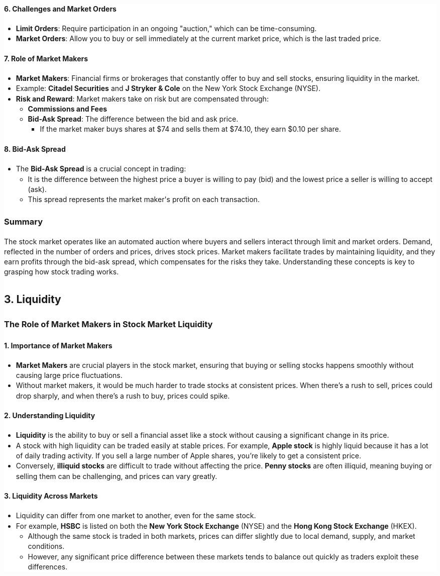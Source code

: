 #### 6. **Challenges and Market Orders**
   - **Limit Orders**: Require participation in an ongoing "auction," which can be time-consuming.
   - **Market Orders**: Allow you to buy or sell immediately at the current market price, which is the last traded price. 

#### 7. **Role of Market Makers**
   - **Market Makers**: Financial firms or brokerages that constantly offer to buy and sell stocks, ensuring liquidity in the market.
   - Example: **Citadel Securities** and **J Stryker & Cole** on the New York Stock Exchange (NYSE).
   - **Risk and Reward**: Market makers take on risk but are compensated through:
     - **Commissions and Fees**
     - **Bid-Ask Spread**: The difference between the bid and ask price.
       - If the market maker buys shares at $74 and sells them at $74.10, they earn $0.10 per share.

#### 8. **Bid-Ask Spread**
   - The **Bid-Ask Spread** is a crucial concept in trading:
     - It is the difference between the highest price a buyer is willing to pay (bid) and the lowest price a seller is willing to accept (ask).
     - This spread represents the market maker's profit on each transaction.

### Summary
The stock market operates like an automated auction where buyers and sellers interact through limit and market orders. Demand, reflected in the number of orders and prices, drives stock prices. Market makers facilitate trades by maintaining liquidity, and they earn profits through the bid-ask spread, which compensates for the risks they take. Understanding these concepts is key to grasping how stock trading works.

## 3. Liquidity

### The Role of Market Makers in Stock Market Liquidity

#### 1. **Importance of Market Makers**
   - **Market Makers** are crucial players in the stock market, ensuring that buying or selling stocks happens smoothly without causing large price fluctuations.
   - Without market makers, it would be much harder to trade stocks at consistent prices. When there’s a rush to sell, prices could drop sharply, and when there’s a rush to buy, prices could spike.

#### 2. **Understanding Liquidity**
   - **Liquidity** is the ability to buy or sell a financial asset like a stock without causing a significant change in its price.
   - A stock with high liquidity can be traded easily at stable prices. For example, **Apple stock** is highly liquid because it has a lot of daily trading activity. If you sell a large number of Apple shares, you’re likely to get a consistent price.
   - Conversely, **illiquid stocks** are difficult to trade without affecting the price. **Penny stocks** are often illiquid, meaning buying or selling them can be challenging, and prices can vary greatly.

#### 3. **Liquidity Across Markets**
   - Liquidity can differ from one market to another, even for the same stock.
   - For example, **HSBC** is listed on both the **New York Stock Exchange** (NYSE) and the **Hong Kong Stock Exchange** (HKEX).
     - Although the same stock is traded in both markets, prices can differ slightly due to local demand, supply, and market conditions.
     - However, any significant price difference between these markets tends to balance out quickly as traders exploit these differences.
